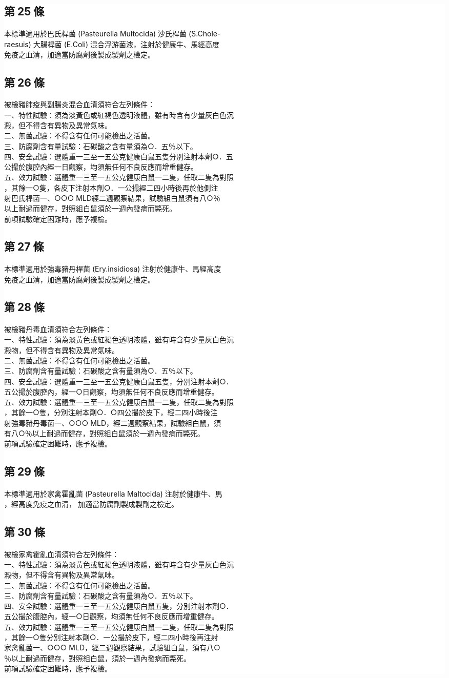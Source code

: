 第 25 條
--------
本標準適用於巴氏桿菌 (Pasteurella Multocida)  沙氏桿菌 (S.Chole-  
raesuis)  大腸桿菌 (E.Coli) 混合浮游菌液，注射於健康牛、馬經高度  
免疫之血清，加適當防腐劑後製成製劑之檢定。

第 26 條
--------
被檢豬肺疫與副腸炎混合血清須符合左列條件：  
一、特性試驗：須為淡黃色或紅褐色透明液體，雖有時含有少量灰白色沉  
    澱，但不得含有異物及異常氣味。  
二、無菌試驗：不得含有任何可能檢出之活菌。  
三、防腐劑含有量試驗：石碳酸之含有量須為○．五％以下。  
四、安全試驗：選體重一三至一五公克健康白鼠五隻分別注射本劑○．五  
    公撮於腹腔內經一日觀察，均須無任何不良反應而增重健存。  
五、效力試驗：選體重一三至一五公克健康白鼠一二隻，任取二隻為對照  
    ，其餘一○隻，各皮下注射本劑○．一公撮經二四小時後再於他側注  
    射巴氏桿菌一、○○○ MLD經二週觀察結果，試驗組白鼠須有八○％  
    以上耐過而健存，對照組白鼠須於一週內發病而斃死。  
前項試驗確定困難時，應予複檢。

第 27 條
--------
本標準適用於強毒豬丹桿菌 (Ery.insidiosa)  注射於健康牛、馬經高度  
免疫之血清，加適當防腐劑後製成製劑之檢定。

第 28 條
--------
被檢豬丹毒血清須符合左列條件：  
一、特性試驗：須為淡黃色或紅褐色透明液體，雖有時含有少量灰白色沉  
    澱物，但不得含有異物及異常氣味。  
二、無菌試驗：不得含有任何可能檢出之活菌。  
三、防腐劑含有量試驗：石碳酸之含有量須為○．五％以下。  
四、安全試驗：選體重一三至一五公克健康白鼠五隻，分別注射本劑○．  
    五公撮於腹腔內，經一○日觀察，均須無任何不良反應而增重健存。  
五、效力試驗：選體重一三至一五公克健康白鼠一二隻，任取二隻為對照  
    ，其餘一○隻，分別注射本劑○．○四公撮於皮下，經二四小時後注  
    射強毒豬丹毒菌一、○○○ MLD，經二週觀察結果，試驗組白鼠，須  
    有八○％以上耐過而健存，對照組白鼠須於一週內發病而斃死。  
前項試驗確定困難時，應予複檢。

第 29 條
--------
本標準適用於家禽霍亂菌 (Pasteurella Maltocida)  注射於健康牛、馬  
，經高度免疫之血清， 加適當防腐劑製成製劑之檢定。

第 30 條
--------
被檢家禽霍亂血清須符合左列條件：  
一、特性試驗：須為淡黃色或紅褐色透明液體，雖有時含有少量灰白色沉  
    澱物，但不得含有異物及異常氣味。  
二、無菌試驗：不得含有任何可能檢出之活菌。  
三、防腐劑含有量試驗：石碳酸之含有量須為○．五％以下。  
四、安全試驗：選體重一三至一五公克健康白鼠五隻，分別注射本劑○．  
    五公撮於腹腔內，經一○日觀察，均須無任何不良反應而增重健存。  
五、效力試驗：選體重一三至一五公克健康白鼠一二隻，任取二隻為對照  
    ，其餘一○隻分別注射本劑○．一公撮於皮下，經二四小時後再注射  
    家禽亂菌一、○○○ MLD，經二週觀察結果，試驗組白鼠，須有八○  
    ％以上耐過而健存，對照組白鼠，須於一週內發病而斃死。  
前項試驗確定困難時，應予複檢。
